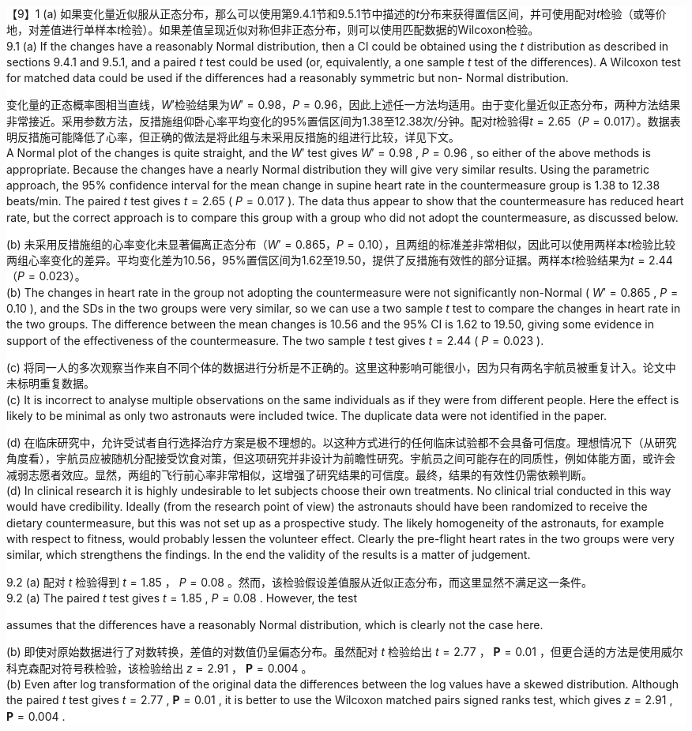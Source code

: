 【9】1 (a) 如果变化量近似服从正态分布，那么可以使用第9.4.1节和9.5.1节中描述的$t$分布来获得置信区间，并可使用配对$t$检验（或等价地，对差值进行单样本$t$检验）。如果差值呈现近似对称但非正态分布，则可以使用匹配数据的Wilcoxon检验。  
9.1 (a) If the changes have a reasonably Normal distribution, then a CI could be obtained using the  $t$  distribution as described in sections 9.4.1 and 9.5.1, and a paired  $t$  test could be used (or, equivalently, a one sample  $t$  test of the differences). A Wilcoxon test for matched data could be used if the differences had a reasonably symmetric but non- Normal distribution.  

变化量的正态概率图相当直线，$W'$检验结果为$W' = 0.98$，$P = 0.96$，因此上述任一方法均适用。由于变化量近似正态分布，两种方法结果非常接近。采用参数方法，反措施组仰卧心率平均变化的95%置信区间为1.38至12.38次/分钟。配对$t$检验得$t = 2.65$（$P = 0.017$）。数据表明反措施可能降低了心率，但正确的做法是将此组与未采用反措施的组进行比较，详见下文。  
A Normal plot of the changes is quite straight, and the  $W'$  test gives  $W' = 0.98$ ,  $P = 0.96$ , so either of the above methods is appropriate. Because the changes have a nearly Normal distribution they will give very similar results. Using the parametric approach, the  $95\%$  confidence interval for the mean change in supine heart rate in the countermeasure group is 1.38 to 12.38 beats/min. The paired  $t$  test gives  $t = 2.65$  ( $P = 0.017$ ). The data thus appear to show that the countermeasure has reduced heart rate, but the correct approach is to compare this group with a group who did not adopt the countermeasure, as discussed below.  

(b) 未采用反措施组的心率变化未显著偏离正态分布（$W' = 0.865$，$P = 0.10$），且两组的标准差非常相似，因此可以使用两样本$t$检验比较两组心率变化的差异。平均变化差为10.56，95%置信区间为1.62至19.50，提供了反措施有效性的部分证据。两样本$t$检验结果为$t = 2.44$（$P = 0.023$）。  
(b) The changes in heart rate in the group not adopting the countermeasure were not significantly non-Normal ( $W' = 0.865$ ,  $P = 0.10$ ), and the SDs in the two groups were very similar, so we can use a two sample  $t$  test to compare the changes in heart rate in the two groups. The difference between the mean changes is 10.56 and the  $95\%$  CI is 1.62 to 19.50, giving some evidence in support of the effectiveness of the countermeasure. The two sample  $t$  test gives  $t = 2.44$  ( $P = 0.023$ ).  

(c) 将同一人的多次观察当作来自不同个体的数据进行分析是不正确的。这里这种影响可能很小，因为只有两名宇航员被重复计入。论文中未标明重复数据。  
(c) It is incorrect to analyse multiple observations on the same individuals as if they were from different people. Here the effect is likely to be minimal as only two astronauts were included twice. The duplicate data were not identified in the paper.  

(d) 在临床研究中，允许受试者自行选择治疗方案是极不理想的。以这种方式进行的任何临床试验都不会具备可信度。理想情况下（从研究角度看），宇航员应被随机分配接受饮食对策，但这项研究并非设计为前瞻性研究。宇航员之间可能存在的同质性，例如体能方面，或许会减弱志愿者效应。显然，两组的飞行前心率非常相似，这增强了研究结果的可信度。最终，结果的有效性仍需依赖判断。  
(d) In clinical research it is highly undesirable to let subjects choose their own treatments. No clinical trial conducted in this way would have credibility. Ideally (from the research point of view) the astronauts should have been randomized to receive the dietary countermeasure, but this was not set up as a prospective study. The likely homogeneity of the astronauts, for example with respect to fitness, would probably lessen the volunteer effect. Clearly the pre-flight heart rates in the two groups were very similar, which strengthens the findings. In the end the validity of the results is a matter of judgement.  

9.2 (a) 配对  $t$ 检验得到  $t = 1.85$ ，  $P = 0.08$ 。然而，该检验假设差值服从近似正态分布，而这里显然不满足这一条件。  
9.2 (a) The paired  $t$  test gives  $t = 1.85$ ,  $P = 0.08$ . However, the test  

assumes that the differences have a reasonably Normal distribution, which is clearly not the case here.  

(b) 即使对原始数据进行了对数转换，差值的对数值仍呈偏态分布。虽然配对  $t$  检验给出  $t = 2.77$ ，  $\mathbf{P} = 0.01$ ，但更合适的方法是使用威尔科克森配对符号秩检验，该检验给出  $z = 2.91$ ，  $\mathbf{P} = 0.004$ 。  
(b) Even after log transformation of the original data the differences between the log values have a skewed distribution. Although the paired  $t$  test gives  $t = 2.77$ ,  $\mathbf{P} = 0.01$ , it is better to use the Wilcoxon matched pairs signed ranks test, which gives  $z = 2.91$ ,  $\mathbf{P} = 0.004$ .  
